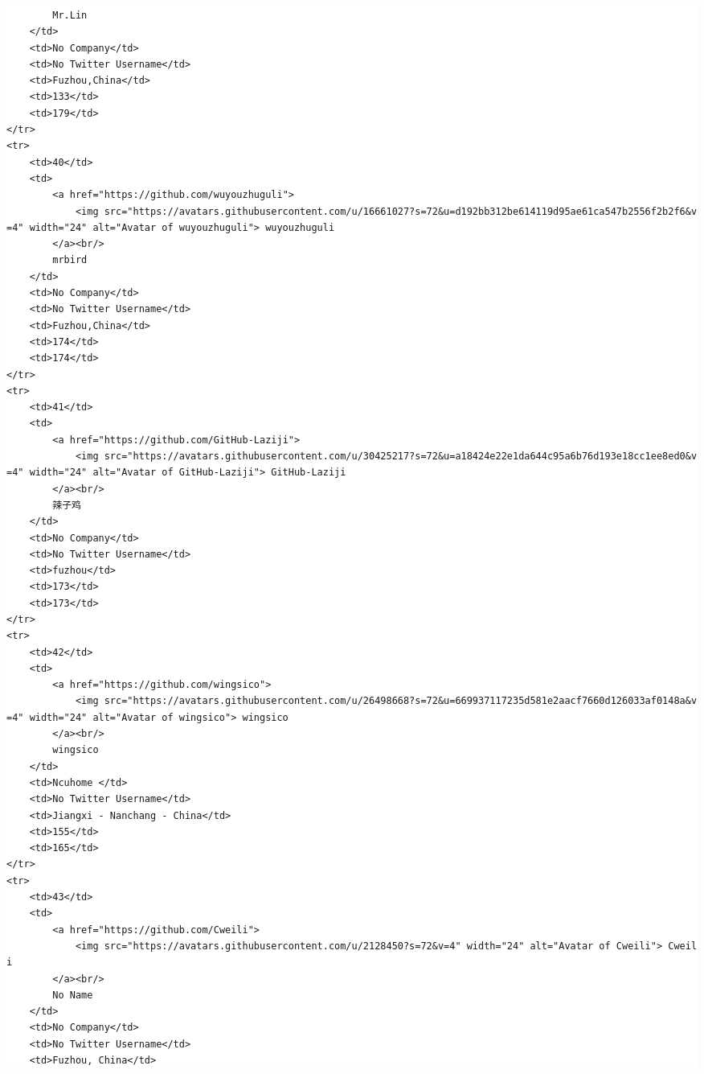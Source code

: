 			Mr.Lin
		</td>
		<td>No Company</td>
		<td>No Twitter Username</td>
		<td>Fuzhou,China</td>
		<td>133</td>
		<td>179</td>
	</tr>
	<tr>
		<td>40</td>
		<td>
			<a href="https://github.com/wuyouzhuguli">
				<img src="https://avatars.githubusercontent.com/u/16661027?s=72&u=d192bb312be614119d95ae61ca547b2556f2b2f6&v=4" width="24" alt="Avatar of wuyouzhuguli"> wuyouzhuguli
			</a><br/>
			mrbird
		</td>
		<td>No Company</td>
		<td>No Twitter Username</td>
		<td>Fuzhou,China</td>
		<td>174</td>
		<td>174</td>
	</tr>
	<tr>
		<td>41</td>
		<td>
			<a href="https://github.com/GitHub-Laziji">
				<img src="https://avatars.githubusercontent.com/u/30425217?s=72&u=a18424e22e1da644c95a6b76d193e18cc1ee8ed0&v=4" width="24" alt="Avatar of GitHub-Laziji"> GitHub-Laziji
			</a><br/>
			辣子鸡
		</td>
		<td>No Company</td>
		<td>No Twitter Username</td>
		<td>fuzhou</td>
		<td>173</td>
		<td>173</td>
	</tr>
	<tr>
		<td>42</td>
		<td>
			<a href="https://github.com/wingsico">
				<img src="https://avatars.githubusercontent.com/u/26498668?s=72&u=669937117235d581e2aacf7660d126033af0148a&v=4" width="24" alt="Avatar of wingsico"> wingsico
			</a><br/>
			wingsico
		</td>
		<td>Ncuhome </td>
		<td>No Twitter Username</td>
		<td>Jiangxi - Nanchang - China</td>
		<td>155</td>
		<td>165</td>
	</tr>
	<tr>
		<td>43</td>
		<td>
			<a href="https://github.com/Cweili">
				<img src="https://avatars.githubusercontent.com/u/2128450?s=72&v=4" width="24" alt="Avatar of Cweili"> Cweili
			</a><br/>
			No Name
		</td>
		<td>No Company</td>
		<td>No Twitter Username</td>
		<td>Fuzhou, China</td>